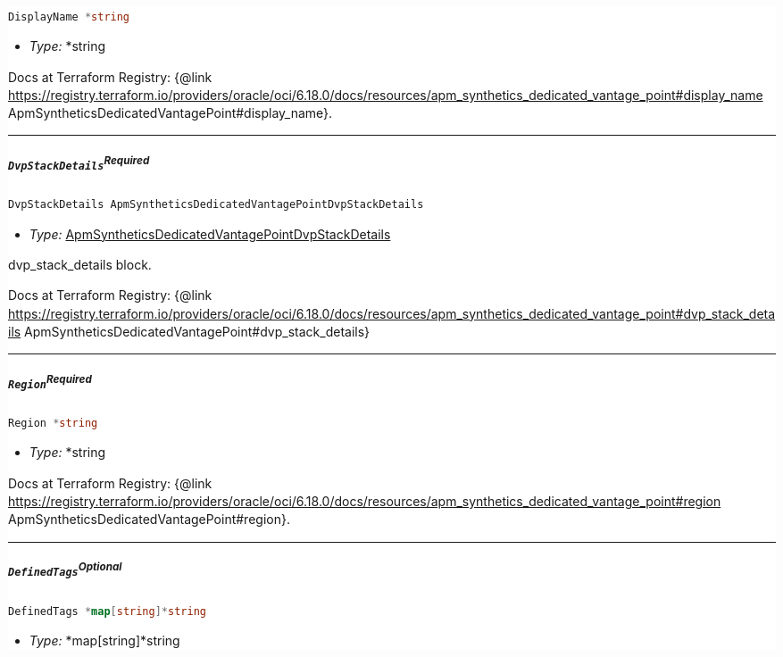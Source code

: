 ```go
DisplayName *string
```

- *Type:* *string

Docs at Terraform Registry: {@link https://registry.terraform.io/providers/oracle/oci/6.18.0/docs/resources/apm_synthetics_dedicated_vantage_point#display_name ApmSyntheticsDedicatedVantagePoint#display_name}.

---

##### `DvpStackDetails`<sup>Required</sup> <a name="DvpStackDetails" id="rhizo-co-terraform-provider-oci.apmSyntheticsDedicatedVantagePoint.ApmSyntheticsDedicatedVantagePointConfig.property.dvpStackDetails"></a>

```go
DvpStackDetails ApmSyntheticsDedicatedVantagePointDvpStackDetails
```

- *Type:* <a href="#rhizo-co-terraform-provider-oci.apmSyntheticsDedicatedVantagePoint.ApmSyntheticsDedicatedVantagePointDvpStackDetails">ApmSyntheticsDedicatedVantagePointDvpStackDetails</a>

dvp_stack_details block.

Docs at Terraform Registry: {@link https://registry.terraform.io/providers/oracle/oci/6.18.0/docs/resources/apm_synthetics_dedicated_vantage_point#dvp_stack_details ApmSyntheticsDedicatedVantagePoint#dvp_stack_details}

---

##### `Region`<sup>Required</sup> <a name="Region" id="rhizo-co-terraform-provider-oci.apmSyntheticsDedicatedVantagePoint.ApmSyntheticsDedicatedVantagePointConfig.property.region"></a>

```go
Region *string
```

- *Type:* *string

Docs at Terraform Registry: {@link https://registry.terraform.io/providers/oracle/oci/6.18.0/docs/resources/apm_synthetics_dedicated_vantage_point#region ApmSyntheticsDedicatedVantagePoint#region}.

---

##### `DefinedTags`<sup>Optional</sup> <a name="DefinedTags" id="rhizo-co-terraform-provider-oci.apmSyntheticsDedicatedVantagePoint.ApmSyntheticsDedicatedVantagePointConfig.property.definedTags"></a>

```go
DefinedTags *map[string]*string
```

- *Type:* *map[string]*string
